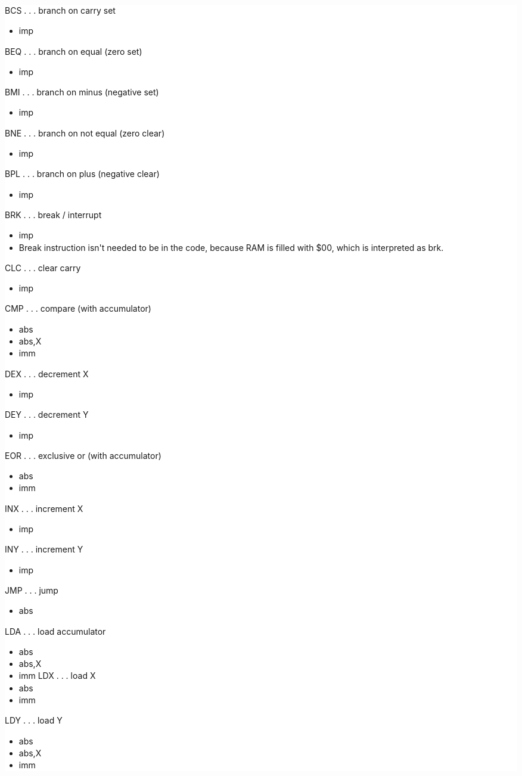 BCS . . . branch on carry set  
- imp

BEQ . . . branch on equal (zero set)  
- imp

BMI . . . branch on minus (negative set)  
- imp

BNE . . . branch on not equal (zero clear)  
- imp

BPL . . . branch on plus (negative clear)  
- imp

BRK . . . break / interrupt  
- imp
- Break instruction isn't needed to be in the code, because RAM is filled with $00, which is interpreted as brk.

CLC . . . clear carry  
- imp

CMP . . . compare (with accumulator)  
- abs
- abs,X
- imm

DEX . . . decrement X  
- imp

DEY . . . decrement Y  
- imp

EOR . . . exclusive or (with accumulator)  
- abs
- imm

INX . . . increment X  
- imp

INY . . . increment Y  
- imp

JMP . . . jump  
- abs

LDA . . . load accumulator  
- abs
- abs,X
- imm
LDX . . . load X  
- abs
- imm

LDY . . . load Y  
- abs
- abs,X
- imm

